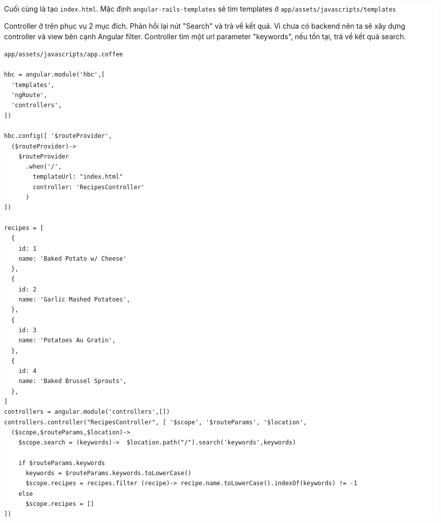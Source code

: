 
Cuối cùng là tạo ```index.html```. Mặc định ```angular-rails-templates``` sẽ tìm templates ở ```app/assets/javascripts/templates```


Controller ở trên phục vụ 2 mục đích. Phản hồi lại nút "Search" và trả về kết quả.
Vì chưa có backend nên ta sẽ xây dựng controller và view bên cạnh Angular filter.
Controller tìm một url parameter "keywords", nếu tồn tại, trả về kết quả search.

```
app/assets/javascripts/app.coffee

hbc = angular.module('hbc',[
  'templates',
  'ngRoute',
  'controllers',
])

hbc.config([ '$routeProvider',
  ($routeProvider)->
    $routeProvider
      .when('/',
        templateUrl: "index.html"
        controller: 'RecipesController'
      )
])

recipes = [
  {
    id: 1
    name: 'Baked Potato w/ Cheese'
  },
  {
    id: 2
    name: 'Garlic Mashed Potatoes',
  },
  {
    id: 3
    name: 'Potatoes Au Gratin',
  },
  {
    id: 4
    name: 'Baked Brussel Sprouts',
  },
]
controllers = angular.module('controllers',[])
controllers.controller("RecipesController", [ '$scope', '$routeParams', '$location',
  ($scope,$routeParams,$location)->
    $scope.search = (keywords)->  $location.path("/").search('keywords',keywords)

    if $routeParams.keywords
      keywords = $routeParams.keywords.toLowerCase()
      $scope.recipes = recipes.filter (recipe)-> recipe.name.toLowerCase().indexOf(keywords) != -1
    else
      $scope.recipes = []
])
```
